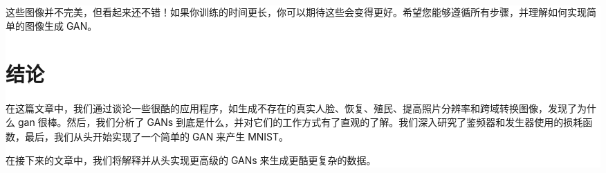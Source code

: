 这些图像并不完美，但看起来还不错！如果你训练的时间更长，你可以期待这些会变得更好。希望您能够遵循所有步骤，并理解如何实现简单的图像生成 GAN。

# 结论

在这篇文章中，我们通过谈论一些很酷的应用程序，如生成不存在的真实人脸、恢复、殖民、提高照片分辨率和跨域转换图像，发现了为什么 gan 很棒。然后，我们分析了 GANs 到底是什么，并对它们的工作方式有了直观的了解。我们深入研究了鉴频器和发生器使用的损耗函数，最后，我们从头开始实现了一个简单的 GAN 来产生 MNIST。

在接下来的文章中，我们将解释并从头实现更高级的 GANs 来生成更酷更复杂的数据。